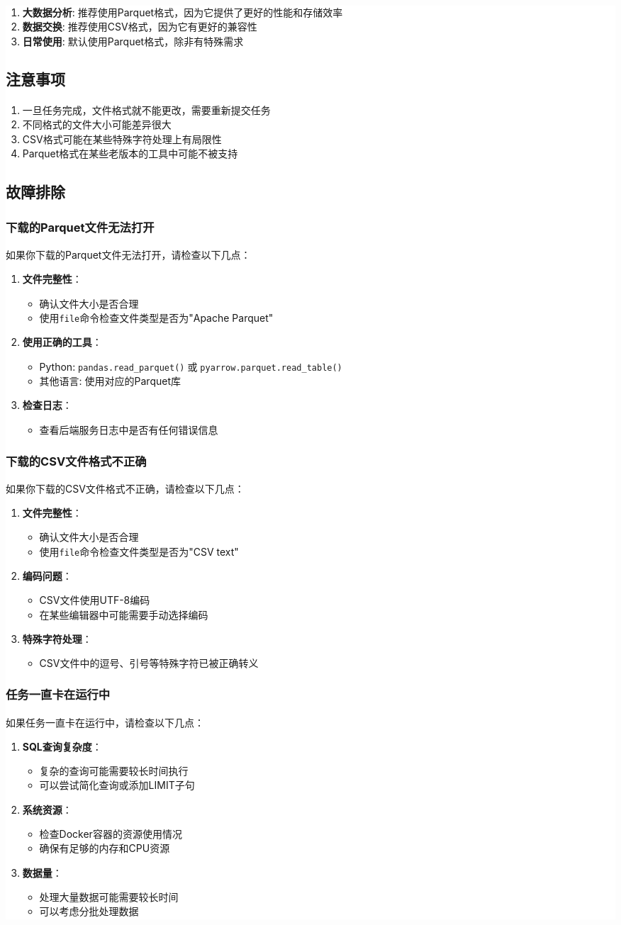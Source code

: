 1. **大数据分析**: 推荐使用Parquet格式，因为它提供了更好的性能和存储效率
2. **数据交换**: 推荐使用CSV格式，因为它有更好的兼容性
3. **日常使用**: 默认使用Parquet格式，除非有特殊需求

## 注意事项

1. 一旦任务完成，文件格式就不能更改，需要重新提交任务
2. 不同格式的文件大小可能差异很大
3. CSV格式可能在某些特殊字符处理上有局限性
4. Parquet格式在某些老版本的工具中可能不被支持

## 故障排除

### 下载的Parquet文件无法打开

如果你下载的Parquet文件无法打开，请检查以下几点：

1. **文件完整性**：
   - 确认文件大小是否合理
   - 使用`file`命令检查文件类型是否为"Apache Parquet"

2. **使用正确的工具**：
   - Python: `pandas.read_parquet()` 或 `pyarrow.parquet.read_table()`
   - 其他语言: 使用对应的Parquet库

3. **检查日志**：
   - 查看后端服务日志中是否有任何错误信息

### 下载的CSV文件格式不正确

如果你下载的CSV文件格式不正确，请检查以下几点：

1. **文件完整性**：
   - 确认文件大小是否合理
   - 使用`file`命令检查文件类型是否为"CSV text"

2. **编码问题**：
   - CSV文件使用UTF-8编码
   - 在某些编辑器中可能需要手动选择编码

3. **特殊字符处理**：
   - CSV文件中的逗号、引号等特殊字符已被正确转义

### 任务一直卡在运行中

如果任务一直卡在运行中，请检查以下几点：

1. **SQL查询复杂度**：
   - 复杂的查询可能需要较长时间执行
   - 可以尝试简化查询或添加LIMIT子句

2. **系统资源**：
   - 检查Docker容器的资源使用情况
   - 确保有足够的内存和CPU资源

3. **数据量**：
   - 处理大量数据可能需要较长时间
   - 可以考虑分批处理数据